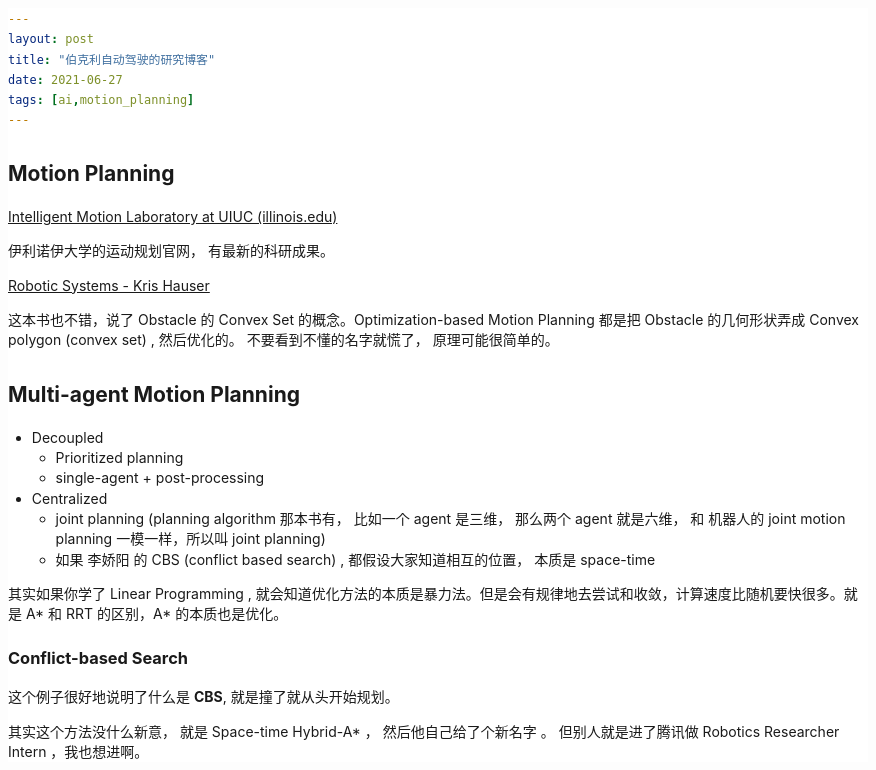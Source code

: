 ```yaml
---
layout: post
title: "伯克利自动驾驶的研究博客"
date: 2021-06-27
tags: [ai,motion_planning]
---
```














## Motion Planning 

[Intelligent Motion Laboratory at UIUC (illinois.edu)](http://motion.cs.illinois.edu/index.html)

伊利诺伊大学的运动规划官网， 有最新的科研成果。

[Robotic Systems  - Kris Hauser](http://motion.cs.illinois.edu/RoboticSystems/)

这本书也不错，说了 Obstacle 的 Convex Set 的概念。Optimization-based Motion Planning 都是把 Obstacle 的几何形状弄成 Convex polygon (convex set) , 然后优化的。 不要看到不懂的名字就慌了， 原理可能很简单的。





## Multi-agent Motion Planning 

- Decoupled 
	- Prioritized planning 
	- single-agent + post-processing 
- Centralized 
	- joint planning (planning algorithm 那本书有， 比如一个 agent 是三维， 那么两个 agent 就是六维， 和 机器人的 joint motion planning 一模一样，所以叫 joint planning)
	- 如果 李娇阳 的 CBS (conflict based search) , 都假设大家知道相互的位置， 本质是 space-time 

其实如果你学了 Linear Programming , 就会知道优化方法的本质是暴力法。但是会有规律地去尝试和收敛，计算速度比随机要快很多。就是 A\* 和 RRT 的区别，A\* 的本质也是优化。



### Conflict-based Search 

<iframe width="560" height="315" src="https://www.youtube.com/embed/KThsX04ABvc" title="YouTube video player" frameborder="0" allow="accelerometer; autoplay; clipboard-write; encrypted-media; gyroscope; picture-in-picture" allowfullscreen></iframe>

这个例子很好地说明了什么是 **CBS**, 就是撞了就从头开始规划。

其实这个方法没什么新意， 就是 Space-time Hybrid-A\*  ， 然后他自己给了个新名字 。 但别人就是进了腾讯做 Robotics Researcher Intern ，我也想进啊。
